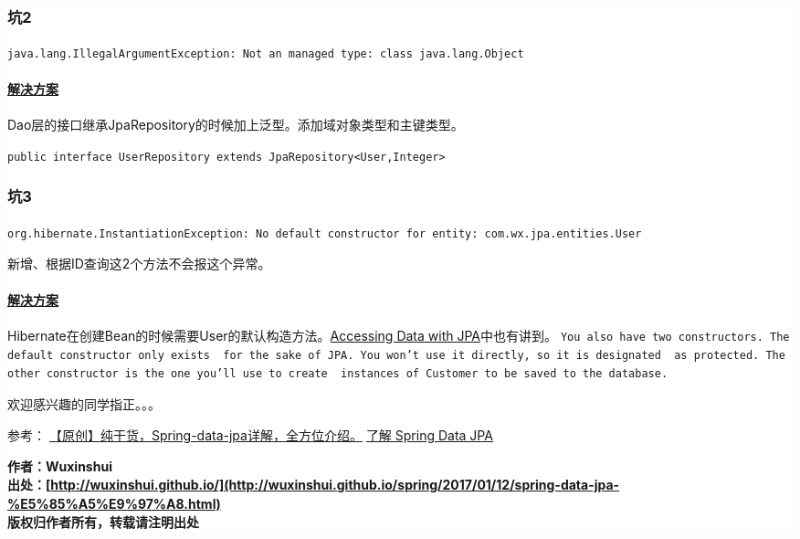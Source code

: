 ### 坑2
`java.lang.IllegalArgumentException: Not an managed type: class java.lang.Object`

#### [解决方案](http://stackoverflow.com/questions/14069449/autowiring-fails-not-an-managed-type)

Dao层的接口继承JpaRepository的时候加上泛型。添加域对象类型和主键类型。

`public interface UserRepository extends JpaRepository<User,Integer>`

### 坑3
`org.hibernate.InstantiationException: No default constructor for entity: com.wx.jpa.entities.User`

新增、根据ID查询这2个方法不会报这个异常。

#### [解决方案](http://stackoverflow.com/questions/25452018/hibernate-annotations-no-default-constructor-for-entity)

Hibernate在创建Bean的时候需要User的默认构造方法。[Accessing Data with JPA](http://spring.io/guides/gs/accessing-data-jpa/)中也有讲到。
`You also have two constructors. The default constructor only exists 
for the sake of JPA. You won’t use it directly, so it is designated 
as protected. The other constructor is the one you’ll use to create 
instances of Customer to be saved to the database.`


欢迎感兴趣的同学指正。。。

参考：
[【原创】纯干货，Spring-data-jpa详解，全方位介绍。](http://www.cnblogs.com/dreamroute/p/5173896.html)
[了解 Spring Data JPA](http://www.cnblogs.com/WangJinYang/p/4257383.html)

**作者：Wuxinshui**  
**出处：[http://wuxinshui.github.io/](http://wuxinshui.github.io/spring/2017/01/12/spring-data-jpa-%E5%85%A5%E9%97%A8.html)**      
**版权归作者所有，转载请注明出处** 
